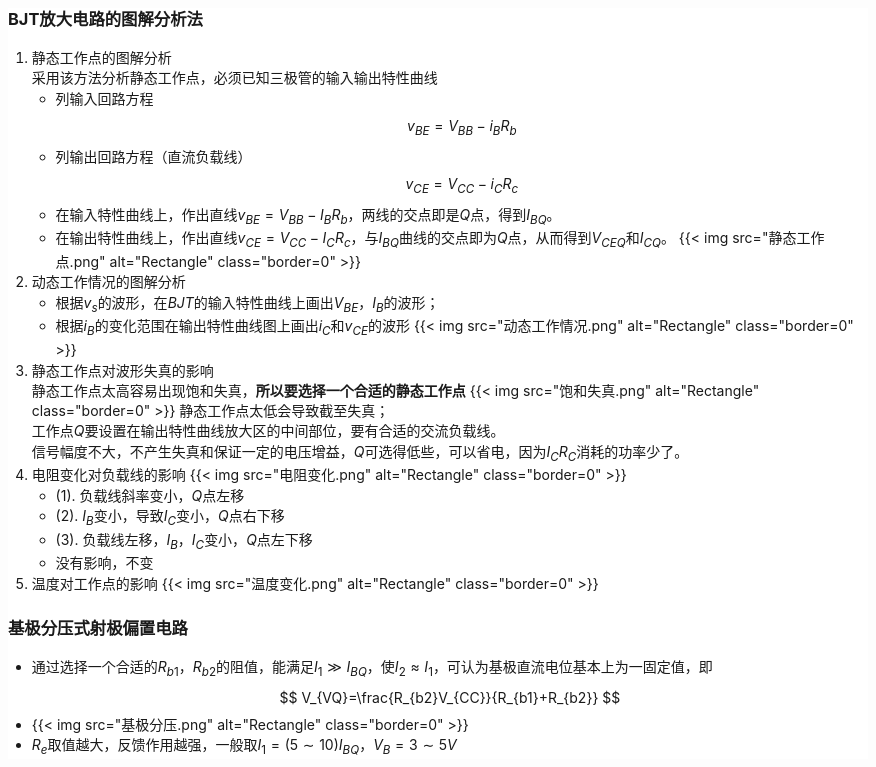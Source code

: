 ### BJT放大电路的图解分析法

1. 静态工作点的图解分析  
   采用该方法分析静态工作点，必须已知三极管的输入输出特性曲线
   + 列输入回路方程
     $$
     v_{BE}=V_{BB}-i_{B}R_b
     $$
   + 列输出回路方程（直流负载线）
     $$
     v_{CE}=V_{CC}-i_CR_c
     $$
   + 在输入特性曲线上，作出直线$v_{BE}=V_{BB}-I_BR_b$，两线的交点即是$Q$点，得到$I_{BQ}$。
   + 在输出特性曲线上，作出直线$v_{CE}=V_{CC}-I_CR_c$，与$I_{BQ}$曲线的交点即为$Q$点，从而得到$V_{CEQ}$和$I_{CQ}$。
   {{< img src="静态工作点.png" alt="Rectangle" class="border=0" >}}
2. 动态工作情况的图解分析
   + 根据$v_s$的波形，在$BJT$的输入特性曲线上画出$V_{BE}，I_B$的波形；
   + 根据$i_B$的变化范围在输出特性曲线图上画出$i_C$和$v_{CE}$的波形
   {{< img src="动态工作情况.png" alt="Rectangle" class="border=0" >}}
3. 静态工作点对波形失真的影响  
   静态工作点太高容易出现饱和失真，**所以要选择一个合适的静态工作点**
   {{< img src="饱和失真.png" alt="Rectangle" class="border=0" >}}
   静态工作点太低会导致截至失真；  
   工作点$Q$要设置在输出特性曲线放大区的中间部位，要有合适的交流负载线。  
   信号幅度不大，不产生失真和保证一定的电压增益，$Q$可选得低些，可以省电，因为$I_CR_C$消耗的功率少了。
4. 电阻变化对负载线的影响
   {{< img src="电阻变化.png" alt="Rectangle" class="border=0" >}}
   + (1). 负载线斜率变小，$Q$点左移
   + (2). $I_B$变小，导致$I_C$变小，$Q$点右下移
   + (3). 负载线左移，$I_B，I_C$变小，$Q$点左下移
   + 没有影响，不变
5. 温度对工作点的影响
   {{< img src="温度变化.png" alt="Rectangle" class="border=0" >}}

### 基极分压式射极偏置电路

+ 通过选择一个合适的$R_{b1}，R_{b2}$的阻值，能满足$I_1\gg I_{BQ}$，使$I_2\approx I_1$，可认为基极直流电位基本上为一固定值，即
  $$
  V_{VQ}=\frac{R_{b2}V_{CC}}{R_{b1}+R_{b2}}
  $$
+ {{< img src="基极分压.png" alt="Rectangle" class="border=0" >}}
+ $R_e$取值越大，反馈作用越强，一般取$I_1=(5\sim 10)I_{BQ}$，$V_B=3\sim 5V$
